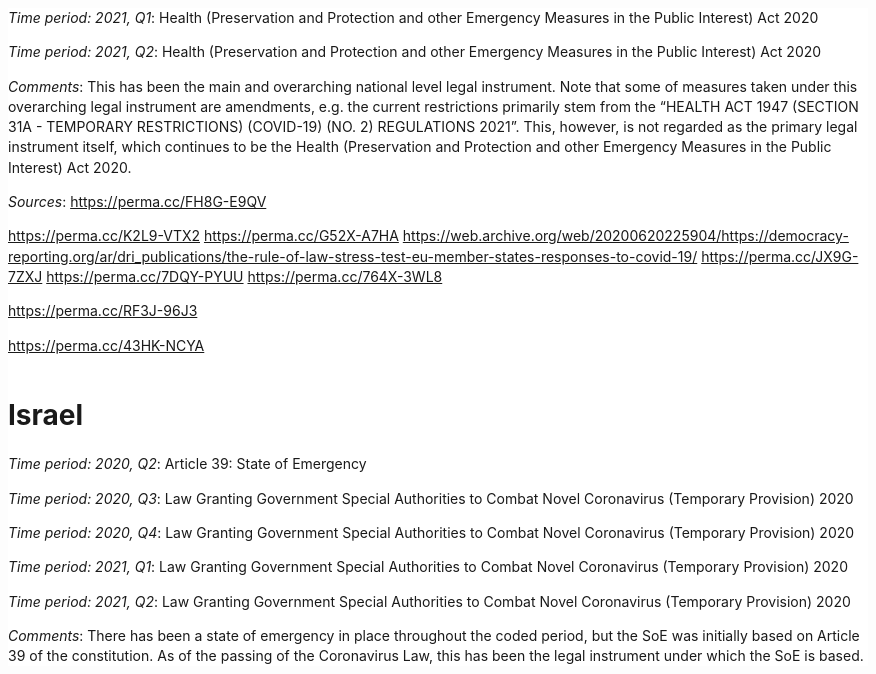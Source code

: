  
*Time period: 2021, Q1*: Health (Preservation and Protection and other Emergency Measures in the Public Interest) Act 2020

 
*Time period: 2021, Q2*: Health (Preservation and Protection and other Emergency Measures in the Public Interest) Act 2020

 

*Comments*:
 This has been the  main and overarching national level legal instrument. Note that some of measures taken under this overarching legal instrument are amendments, e.g. the current restrictions primarily stem from the “HEALTH ACT 1947 (SECTION 31A - TEMPORARY RESTRICTIONS) (COVID-19) (NO. 2) REGULATIONS 2021”. This, however, is not regarded as the primary legal instrument itself, which continues to be the Health (Preservation and Protection and other Emergency Measures in the Public Interest) Act 2020. 

*Sources*:
 https://perma.cc/FH8G-E9QV

https://perma.cc/K2L9-VTX2
https://perma.cc/G52X-A7HA
https://web.archive.org/web/20200620225904/https://democracy-reporting.org/ar/dri_publications/the-rule-of-law-stress-test-eu-member-states-responses-to-covid-19/
https://perma.cc/JX9G-7ZXJ
https://perma.cc/7DQY-PYUU
https://perma.cc/764X-3WL8

https://perma.cc/RF3J-96J3

https://perma.cc/43HK-NCYA




# Israel 
*Time period: 2020, Q2*: Article 39: State of Emergency

 
*Time period: 2020, Q3*: Law Granting Government Special Authorities to Combat Novel Coronavirus (Temporary Provision) 2020

 
*Time period: 2020, Q4*: Law Granting Government Special Authorities to Combat Novel Coronavirus (Temporary Provision) 2020

 
*Time period: 2021, Q1*: Law Granting Government Special Authorities to Combat Novel Coronavirus (Temporary Provision) 2020

 
*Time period: 2021, Q2*: Law Granting Government Special Authorities to Combat Novel Coronavirus (Temporary Provision) 2020

 

*Comments*:
 There has been a state of emergency in place throughout the coded period, but the SoE was initially based on Article 39 of the constitution. As of the passing of the Coronavirus Law, this has been the legal instrument under which the SoE is based. 
